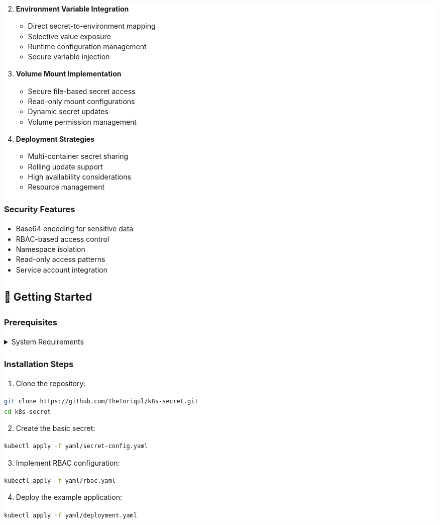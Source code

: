 2. **Environment Variable Integration**
   - Direct secret-to-environment mapping
   - Selective value exposure
   - Runtime configuration management
   - Secure variable injection

3. **Volume Mount Implementation**
   - Secure file-based secret access
   - Read-only mount configurations
   - Dynamic secret updates
   - Volume permission management

4. **Deployment Strategies**
   - Multi-container secret sharing
   - Rolling update support
   - High availability considerations
   - Resource management

### Security Features

- Base64 encoding for sensitive data
- RBAC-based access control
- Namespace isolation
- Read-only access patterns
- Service account integration

## 🚀 Getting Started

### Prerequisites

<details><summary>System Requirements</summary></details>

### Installation Steps

1. Clone the repository:
```bash
git clone https://github.com/TheToriqul/k8s-secret.git
cd k8s-secret
```

2. Create the basic secret:
```bash
kubectl apply -f yaml/secret-config.yaml
```

3. Implement RBAC configuration:
```bash
kubectl apply -f yaml/rbac.yaml
```

4. Deploy the example application:
```bash
kubectl apply -f yaml/deployment.yaml
```
